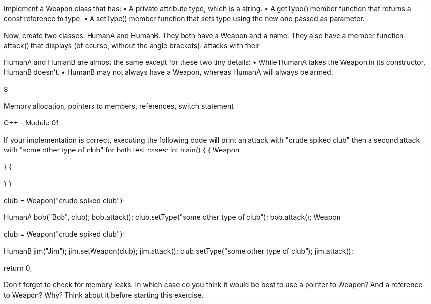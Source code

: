 Implement a Weapon class that has:
• A private attribute type, which is a string.
• A getType() member function that returns a const reference to type.
• A setType() member function that sets type using the new one passed as parameter.

Now, create two classes: HumanA and HumanB. They both have a Weapon and a
name. They also have a member function attack() that displays (of course, without the
angle brackets):
<name> attacks with their <weapon type>

HumanA and HumanB are almost the same except for these two tiny details:
• While HumanA takes the Weapon in its constructor, HumanB doesn’t.
• HumanB may not always have a Weapon, whereas HumanA will always be armed.

8

Memory allocation, pointers to members,
references, switch statement

C++ - Module 01

If your implementation is correct, executing the following code will print an attack
with "crude spiked club" then a second attack with "some other type of club" for both
test cases:
int main()
{
{
Weapon

}
{

}
}

club = Weapon("crude spiked club");

HumanA bob("Bob", club);
bob.attack();
club.setType("some other type of club");
bob.attack();
Weapon

club = Weapon("crude spiked club");

HumanB jim("Jim");
jim.setWeapon(club);
jim.attack();
club.setType("some other type of club");
jim.attack();

return 0;

Don’t forget to check for memory leaks.
In which case do you think it would be best to use a pointer to
Weapon? And a reference to Weapon? Why? Think about it before
starting this exercise.
